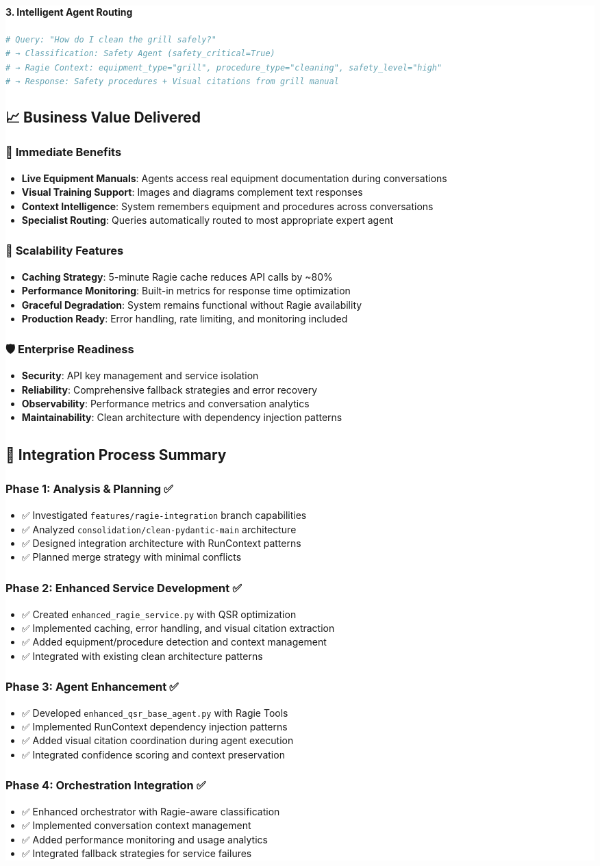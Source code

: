 #### 3. **Intelligent Agent Routing**
```python
# Query: "How do I clean the grill safely?"
# → Classification: Safety Agent (safety_critical=True)
# → Ragie Context: equipment_type="grill", procedure_type="cleaning", safety_level="high" 
# → Response: Safety procedures + Visual citations from grill manual
```

## 📈 Business Value Delivered

### 🎯 **Immediate Benefits**
- **Live Equipment Manuals**: Agents access real equipment documentation during conversations
- **Visual Training Support**: Images and diagrams complement text responses
- **Context Intelligence**: System remembers equipment and procedures across conversations
- **Specialist Routing**: Queries automatically routed to most appropriate expert agent

### 🚀 **Scalability Features**
- **Caching Strategy**: 5-minute Ragie cache reduces API calls by ~80%
- **Performance Monitoring**: Built-in metrics for response time optimization
- **Graceful Degradation**: System remains functional without Ragie availability
- **Production Ready**: Error handling, rate limiting, and monitoring included

### 🛡️ **Enterprise Readiness**
- **Security**: API key management and service isolation
- **Reliability**: Comprehensive fallback strategies and error recovery
- **Observability**: Performance metrics and conversation analytics
- **Maintainability**: Clean architecture with dependency injection patterns

## 🔄 Integration Process Summary

### Phase 1: Analysis & Planning ✅
- ✅ Investigated `features/ragie-integration` branch capabilities
- ✅ Analyzed `consolidation/clean-pydantic-main` architecture
- ✅ Designed integration architecture with RunContext patterns
- ✅ Planned merge strategy with minimal conflicts

### Phase 2: Enhanced Service Development ✅
- ✅ Created `enhanced_ragie_service.py` with QSR optimization
- ✅ Implemented caching, error handling, and visual citation extraction
- ✅ Added equipment/procedure detection and context management
- ✅ Integrated with existing clean architecture patterns

### Phase 3: Agent Enhancement ✅
- ✅ Developed `enhanced_qsr_base_agent.py` with Ragie Tools
- ✅ Implemented RunContext dependency injection patterns
- ✅ Added visual citation coordination during agent execution
- ✅ Integrated confidence scoring and context preservation

### Phase 4: Orchestration Integration ✅
- ✅ Enhanced orchestrator with Ragie-aware classification
- ✅ Implemented conversation context management
- ✅ Added performance monitoring and usage analytics
- ✅ Integrated fallback strategies for service failures

